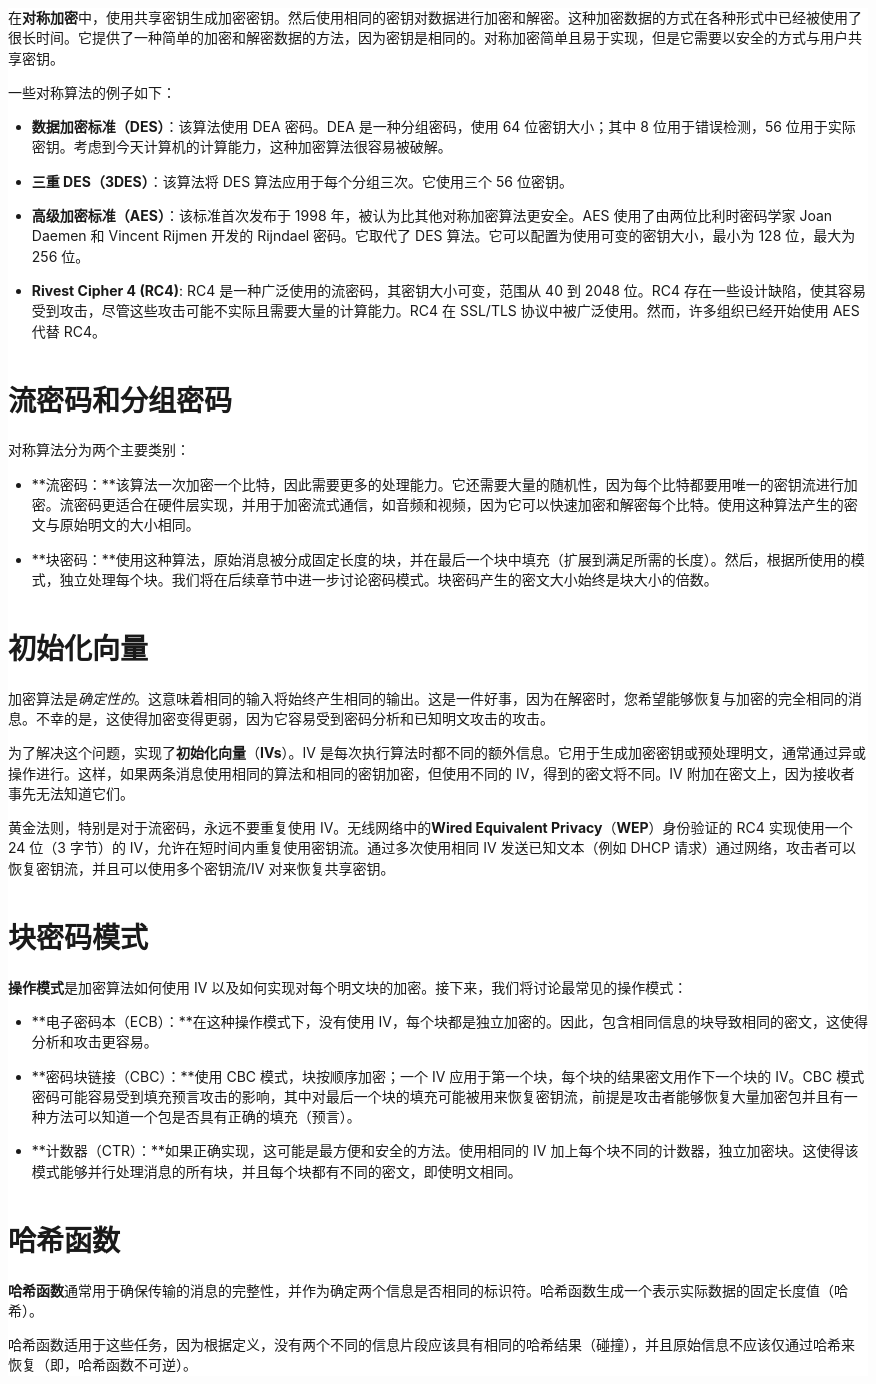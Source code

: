 在**对称加密**中，使用共享密钥生成加密密钥。然后使用相同的密钥对数据进行加密和解密。这种加密数据的方式在各种形式中已经被使用了很长时间。它提供了一种简单的加密和解密数据的方法，因为密钥是相同的。对称加密简单且易于实现，但是它需要以安全的方式与用户共享密钥。

一些对称算法的例子如下：

+   **数据加密标准（DES）**：该算法使用 DEA 密码。DEA 是一种分组密码，使用 64 位密钥大小；其中 8 位用于错误检测，56 位用于实际密钥。考虑到今天计算机的计算能力，这种加密算法很容易被破解。

+   **三重 DES（3DES）**：该算法将 DES 算法应用于每个分组三次。它使用三个 56 位密钥。

+   **高级加密标准（AES）**：该标准首次发布于 1998 年，被认为比其他对称加密算法更安全。AES 使用了由两位比利时密码学家 Joan Daemen 和 Vincent Rijmen 开发的 Rijndael 密码。它取代了 DES 算法。它可以配置为使用可变的密钥大小，最小为 128 位，最大为 256 位。

+   **Rivest Cipher 4 (RC4)**: RC4 是一种广泛使用的流密码，其密钥大小可变，范围从 40 到 2048 位。RC4 存在一些设计缺陷，使其容易受到攻击，尽管这些攻击可能不实际且需要大量的计算能力。RC4 在 SSL/TLS 协议中被广泛使用。然而，许多组织已经开始使用 AES 代替 RC4。

# 流密码和分组密码

对称算法分为两个主要类别：

+   **流密码：**该算法一次加密一个比特，因此需要更多的处理能力。它还需要大量的随机性，因为每个比特都要用唯一的密钥流进行加密。流密码更适合在硬件层实现，并用于加密流式通信，如音频和视频，因为它可以快速加密和解密每个比特。使用这种算法产生的密文与原始明文的大小相同。

+   **块密码：**使用这种算法，原始消息被分成固定长度的块，并在最后一个块中填充（扩展到满足所需的长度）。然后，根据所使用的模式，独立处理每个块。我们将在后续章节中进一步讨论密码模式。块密码产生的密文大小始终是块大小的倍数。

# 初始化向量

加密算法是*确定性的*。这意味着相同的输入将始终产生相同的输出。这是一件好事，因为在解密时，您希望能够恢复与加密的完全相同的消息。不幸的是，这使得加密变得更弱，因为它容易受到密码分析和已知明文攻击的攻击。

为了解决这个问题，实现了**初始化向量**（**IVs**）。IV 是每次执行算法时都不同的额外信息。它用于生成加密密钥或预处理明文，通常通过异或操作进行。这样，如果两条消息使用相同的算法和相同的密钥加密，但使用不同的 IV，得到的密文将不同。IV 附加在密文上，因为接收者事先无法知道它们。

黄金法则，特别是对于流密码，永远不要重复使用 IV。无线网络中的**Wired Equivalent Privacy**（**WEP**）身份验证的 RC4 实现使用一个 24 位（3 字节）的 IV，允许在短时间内重复使用密钥流。通过多次使用相同 IV 发送已知文本（例如 DHCP 请求）通过网络，攻击者可以恢复密钥流，并且可以使用多个密钥流/IV 对来恢复共享密钥。

# 块密码模式

**操作模式**是加密算法如何使用 IV 以及如何实现对每个明文块的加密。接下来，我们将讨论最常见的操作模式：

+   **电子密码本（ECB）：**在这种操作模式下，没有使用 IV，每个块都是独立加密的。因此，包含相同信息的块导致相同的密文，这使得分析和攻击更容易。

+   **密码块链接（CBC）：**使用 CBC 模式，块按顺序加密；一个 IV 应用于第一个块，每个块的结果密文用作下一个块的 IV。CBC 模式密码可能容易受到填充预言攻击的影响，其中对最后一个块的填充可能被用来恢复密钥流，前提是攻击者能够恢复大量加密包并且有一种方法可以知道一个包是否具有正确的填充（预言）。

+   **计数器（CTR）：**如果正确实现，这可能是最方便和安全的方法。使用相同的 IV 加上每个块不同的计数器，独立加密块。这使得该模式能够并行处理消息的所有块，并且每个块都有不同的密文，即使明文相同。

# 哈希函数

**哈希函数**通常用于确保传输的消息的完整性，并作为确定两个信息是否相同的标识符。哈希函数生成一个表示实际数据的固定长度值（哈希）。

哈希函数适用于这些任务，因为根据定义，没有两个不同的信息片段应该具有相同的哈希结果（碰撞），并且原始信息不应该仅通过哈希来恢复（即，哈希函数不可逆）。
